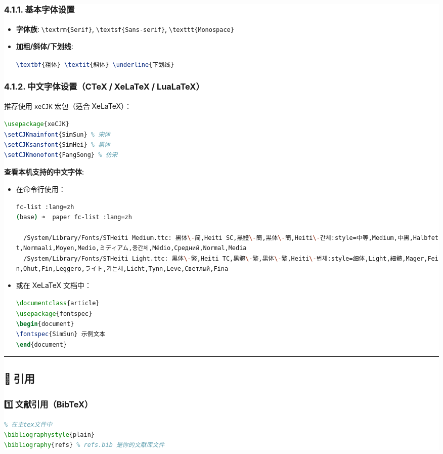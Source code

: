 ### 4.1.1. 基本字体设置

* **字体族**: `\textrm{Serif}`, `\textsf{Sans-serif}`, `\texttt{Monospace}`
* **加粗/斜体/下划线**:

  ```latex
  \textbf{粗体} \textit{斜体} \underline{下划线}
  ```

### 4.1.2. 中文字体设置（CTeX / XeLaTeX / LuaLaTeX）

推荐使用 `xeCJK` 宏包（适合 XeLaTeX）：

```latex
\usepackage{xeCJK}
\setCJKmainfont{SimSun} % 宋体
\setCJKsansfont{SimHei} % 黑体
\setCJKmonofont{FangSong} % 仿宋
```

**查看本机支持的中文字体**:

* 在命令行使用：

  ```bash
  fc-list :lang=zh
  (base) ➜  paper fc-list :lang=zh

    /System/Library/Fonts/STHeiti Medium.ttc: 黑体\-简,Heiti SC,黑體\-簡,黒体\-簡,Heiti\-간체:style=中等,Medium,中黑,Halbfett,Normaali,Moyen,Medio,ミディアム,중간체,Médio,Средний,Normal,Media
    /System/Library/Fonts/STHeiti Light.ttc: 黑体\-繁,Heiti TC,黑體\-繁,黒体\-繁,Heiti\-번체:style=细体,Light,細體,Mager,Fein,Ohut,Fin,Leggero,ライト,가는체,Licht,Tynn,Leve,Светлый,Fina
  
  ```
* 或在 XeLaTeX 文档中：

  ```latex
  \documentclass{article}
  \usepackage{fontspec}
  \begin{document}
  \fontspec{SimSun} 示例文本
  \end{document}
  ```

---

## 🔗 **引用**

### 1️⃣ **文献引用**（BibTeX）

```latex
% 在主tex文件中
\bibliographystyle{plain}
\bibliography{refs} % refs.bib 是你的文献库文件
```
